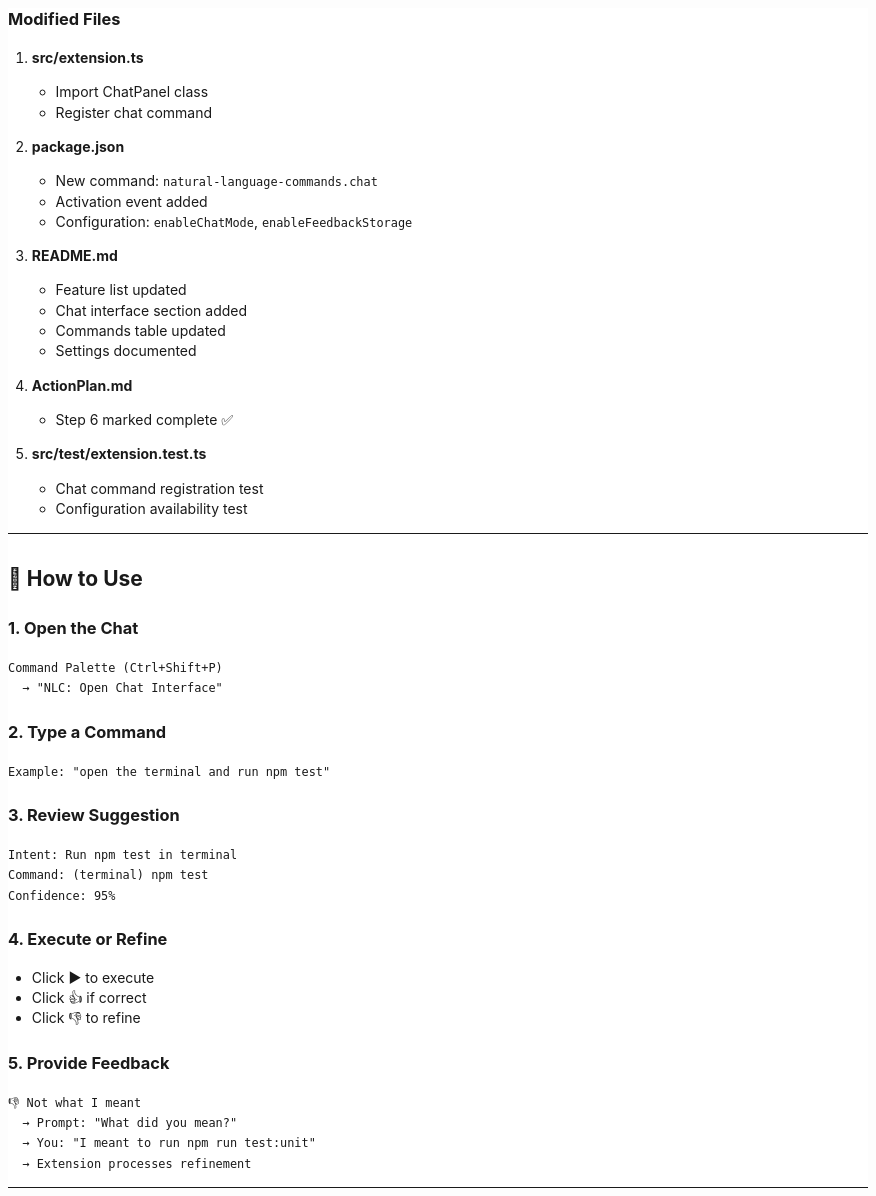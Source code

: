 ### Modified Files
1. **src/extension.ts**
   - Import ChatPanel class
   - Register chat command

2. **package.json**
   - New command: `natural-language-commands.chat`
   - Activation event added
   - Configuration: `enableChatMode`, `enableFeedbackStorage`

3. **README.md**
   - Feature list updated
   - Chat interface section added
   - Commands table updated
   - Settings documented

4. **ActionPlan.md**
   - Step 6 marked complete ✅

5. **src/test/extension.test.ts**
   - Chat command registration test
   - Configuration availability test

---

## 🚀 How to Use

### 1. Open the Chat
```
Command Palette (Ctrl+Shift+P)
  → "NLC: Open Chat Interface"
```

### 2. Type a Command
```
Example: "open the terminal and run npm test"
```

### 3. Review Suggestion
```
Intent: Run npm test in terminal
Command: (terminal) npm test
Confidence: 95%
```

### 4. Execute or Refine
- Click ▶ to execute
- Click 👍 if correct
- Click 👎 to refine

### 5. Provide Feedback
```
👎 Not what I meant
  → Prompt: "What did you mean?"
  → You: "I meant to run npm run test:unit"
  → Extension processes refinement
```

---